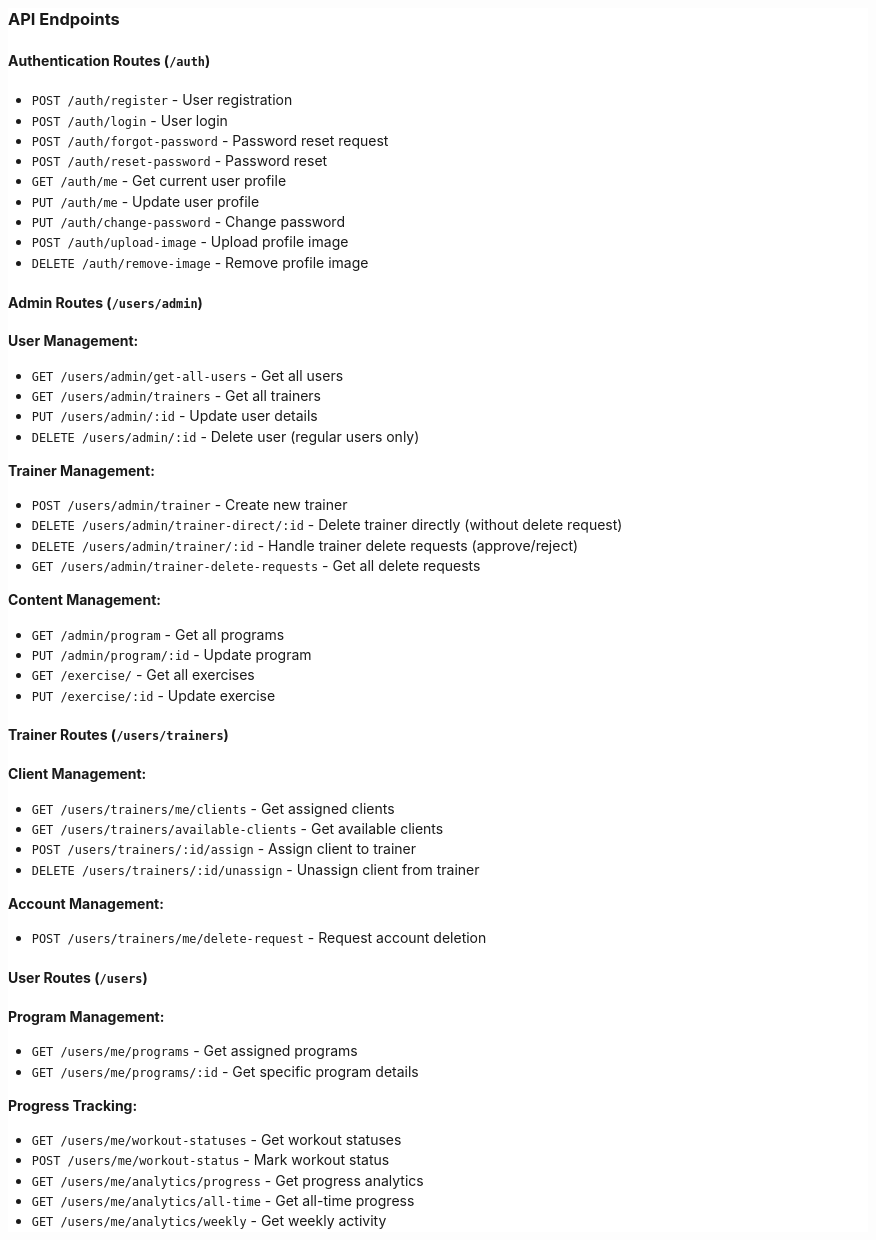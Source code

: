 
### API Endpoints

#### Authentication Routes (`/auth`)
- `POST /auth/register` - User registration
- `POST /auth/login` - User login
- `POST /auth/forgot-password` - Password reset request
- `POST /auth/reset-password` - Password reset
- `GET /auth/me` - Get current user profile
- `PUT /auth/me` - Update user profile
- `PUT /auth/change-password` - Change password
- `POST /auth/upload-image` - Upload profile image
- `DELETE /auth/remove-image` - Remove profile image

#### Admin Routes (`/users/admin`)

**User Management:**
- `GET /users/admin/get-all-users` - Get all users
- `GET /users/admin/trainers` - Get all trainers
- `PUT /users/admin/:id` - Update user details
- `DELETE /users/admin/:id` - Delete user (regular users only)

**Trainer Management:**
- `POST /users/admin/trainer` - Create new trainer
- `DELETE /users/admin/trainer-direct/:id` - Delete trainer directly (without delete request)
- `DELETE /users/admin/trainer/:id` - Handle trainer delete requests (approve/reject)
- `GET /users/admin/trainer-delete-requests` - Get all delete requests

**Content Management:**
- `GET /admin/program` - Get all programs
- `PUT /admin/program/:id` - Update program
- `GET /exercise/` - Get all exercises
- `PUT /exercise/:id` - Update exercise

#### Trainer Routes (`/users/trainers`)

**Client Management:**
- `GET /users/trainers/me/clients` - Get assigned clients
- `GET /users/trainers/available-clients` - Get available clients
- `POST /users/trainers/:id/assign` - Assign client to trainer
- `DELETE /users/trainers/:id/unassign` - Unassign client from trainer

**Account Management:**
- `POST /users/trainers/me/delete-request` - Request account deletion

#### User Routes (`/users`)

**Program Management:**
- `GET /users/me/programs` - Get assigned programs
- `GET /users/me/programs/:id` - Get specific program details

**Progress Tracking:**
- `GET /users/me/workout-statuses` - Get workout statuses
- `POST /users/me/workout-status` - Mark workout status
- `GET /users/me/analytics/progress` - Get progress analytics
- `GET /users/me/analytics/all-time` - Get all-time progress
- `GET /users/me/analytics/weekly` - Get weekly activity
